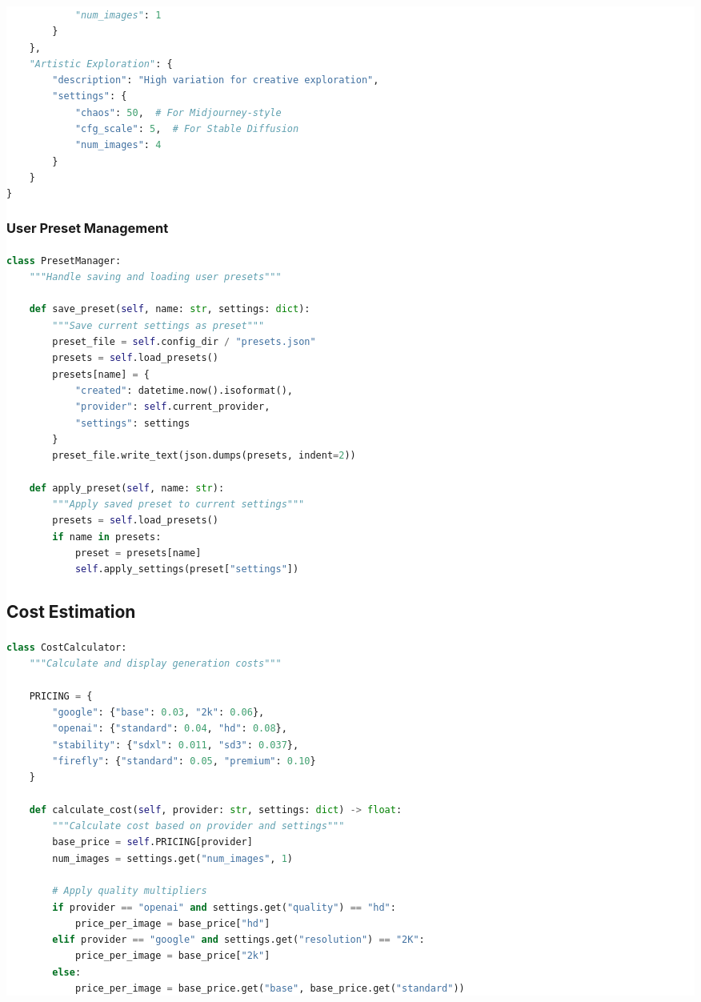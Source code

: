 ```python
            "num_images": 1
        }
    },
    "Artistic Exploration": {
        "description": "High variation for creative exploration",
        "settings": {
            "chaos": 50,  # For Midjourney-style
            "cfg_scale": 5,  # For Stable Diffusion
            "num_images": 4
        }
    }
}
```

### User Preset Management

```python
class PresetManager:
    """Handle saving and loading user presets"""
    
    def save_preset(self, name: str, settings: dict):
        """Save current settings as preset"""
        preset_file = self.config_dir / "presets.json"
        presets = self.load_presets()
        presets[name] = {
            "created": datetime.now().isoformat(),
            "provider": self.current_provider,
            "settings": settings
        }
        preset_file.write_text(json.dumps(presets, indent=2))
        
    def apply_preset(self, name: str):
        """Apply saved preset to current settings"""
        presets = self.load_presets()
        if name in presets:
            preset = presets[name]
            self.apply_settings(preset["settings"])
```

## Cost Estimation

```python
class CostCalculator:
    """Calculate and display generation costs"""
    
    PRICING = {
        "google": {"base": 0.03, "2k": 0.06},
        "openai": {"standard": 0.04, "hd": 0.08},
        "stability": {"sdxl": 0.011, "sd3": 0.037},
        "firefly": {"standard": 0.05, "premium": 0.10}
    }
    
    def calculate_cost(self, provider: str, settings: dict) -> float:
        """Calculate cost based on provider and settings"""
        base_price = self.PRICING[provider]
        num_images = settings.get("num_images", 1)
        
        # Apply quality multipliers
        if provider == "openai" and settings.get("quality") == "hd":
            price_per_image = base_price["hd"]
        elif provider == "google" and settings.get("resolution") == "2K":
            price_per_image = base_price["2k"]
        else:
            price_per_image = base_price.get("base", base_price.get("standard"))
```